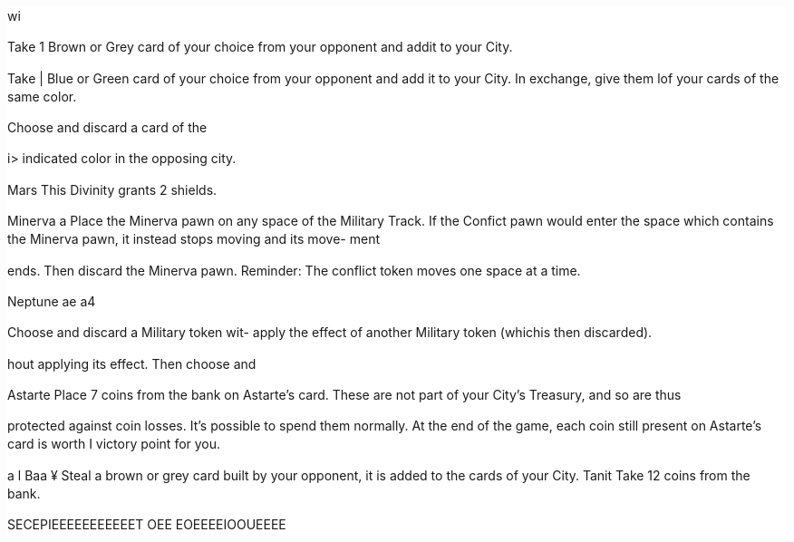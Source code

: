 wi

Take 1 Brown or Grey card of your choice from your
opponent and addit to your City.

Take | Blue or Green card of your choice from your
opponent and add it to your City. In exchange, give them
lof your cards of the same color.

Choose and discard a card of the

i> indicated color in the opposing city.

 
 
  

Mars
This Divinity grants 2 shields.

Minerva
a Place the Minerva pawn on any space of the Military
Track. If the Confict pawn would enter the space which
contains the Minerva pawn, it instead stops moving and its move- ment

ends. Then discard the Minerva pawn.
Reminder: The conflict token moves one space at a time.

Neptune
ae a4

Choose and discard a Military token wit-
apply the effect of another Military token (whichis then discarded).

 

 

hout applying its effect. Then choose and

   
 
  

Astarte
Place 7 coins from the bank on Astarte’s card. These are
not part of your City’s Treasury, and so are thus

protected against coin losses. It’s possible to spend
them normally. At the end of the game, each coin still present on
Astarte’s card is worth I victory point for you.

 

a l Baa
¥ Steal a brown or grey card built by your opponent, it is
added to the cards of your City.
Tanit
Take 12 coins from the bank.

SECEPIEEEEEEEEEEET OEE EOEEEEIOOUEEEE

    
 
  